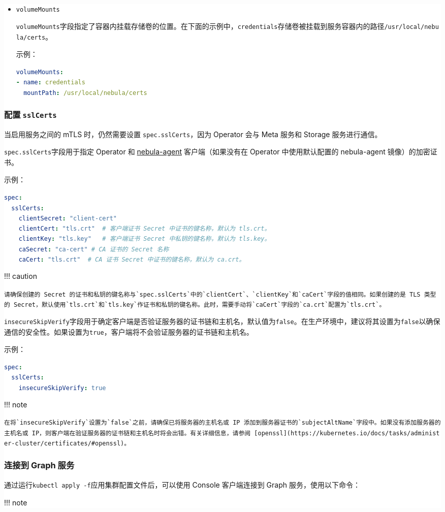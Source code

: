   - `volumeMounts`

    `volumeMounts`字段指定了容器内挂载存储卷的位置。在下面的示例中，`credentials`存储卷被挂载到服务容器内的路径`/usr/local/nebula/certs`。

    示例：

    ```yaml
    volumeMounts:
    - name: credentials
      mountPath: /usr/local/nebula/certs
    ```

### 配置 `sslCerts`

当启用服务之间的 mTLS 时，仍然需要设置 `spec.sslCerts`，因为 Operator 会与 Meta 服务和 Storage 服务进行通信。

`spec.sslCerts`字段用于指定 Operator 和 [nebula-agent](https://github.com/vesoft-inc/nebula-agent) 客户端（如果没有在 Operator 中使用默认配置的 nebula-agent 镜像）的加密证书。

示例：

```yaml
spec:
  sslCerts:
    clientSecret: "client-cert"
    clientCert: "tls.crt"  # 客户端证书 Secret 中证书的键名称，默认为 tls.crt。 
    clientKey: "tls.key"   # 客户端证书 Secret 中私钥的键名称，默认为 tls.key。
    caSecret: "ca-cert" # CA 证书的 Secret 名称
    caCert: "tls.crt"  # CA 证书 Secret 中证书的键名称，默认为 ca.crt。
```

!!! caution

    请确保创建的 Secret 的证书和私钥的键名称与`spec.sslCerts`中的`clientCert`、`clientKey`和`caCert`字段的值相同。如果创建的是 TLS 类型的 Secret，默认使用`tls.crt`和`tls.key`作证书和私钥的键名称。此时，需要手动将`caCert`字段的`ca.crt`配置为`tls.crt`。

`insecureSkipVerify`字段用于确定客户端是否验证服务器的证书链和主机名，默认值为`false`。在生产环境中，建议将其设置为`false`以确保通信的安全性。如果设置为`true`，客户端将不会验证服务器的证书链和主机名。

示例：

```yaml
spec:
  sslCerts:
    insecureSkipVerify: true
```

!!! note

    在将`insecureSkipVerify`设置为`false`之前，请确保已将服务器的主机名或 IP 添加到服务器证书的`subjectAltName`字段中。如果没有添加服务器的主机名或 IP，则客户端在验证服务器的证书链和主机名时将会出错。有关详细信息，请参阅 [openssl](https://kubernetes.io/docs/tasks/administer-cluster/certificates/#openssl)。

### 连接到 Graph 服务

通过运行`kubectl apply -f`应用集群配置文件后，可以使用 Console 客户端连接到 Graph 服务，使用以下命令：

!!! note
